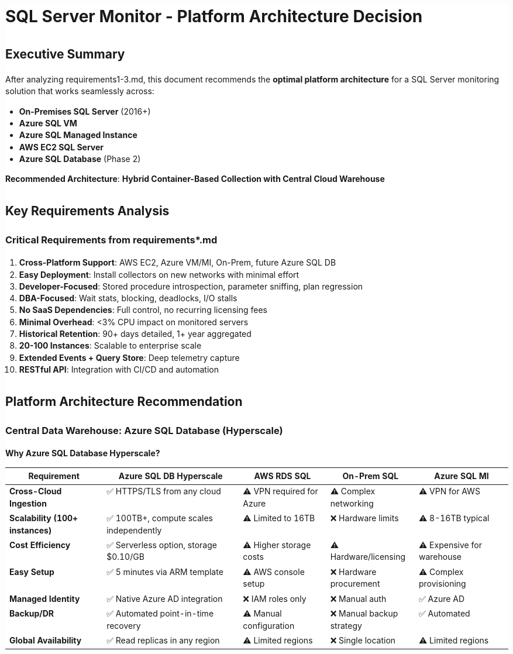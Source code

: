 # SQL Server Monitor - Platform Architecture Decision

## Executive Summary

After analyzing requirements1-3.md, this document recommends the **optimal platform architecture** for a SQL Server monitoring solution that works seamlessly across:
- **On-Premises SQL Server** (2016+)
- **Azure SQL VM**
- **Azure SQL Managed Instance**
- **AWS EC2 SQL Server**
- **Azure SQL Database** (Phase 2)

**Recommended Architecture**: **Hybrid Container-Based Collection with Central Cloud Warehouse**

## Key Requirements Analysis

### Critical Requirements from requirements*.md

1. **Cross-Platform Support**: AWS EC2, Azure VM/MI, On-Prem, future Azure SQL DB
2. **Easy Deployment**: Install collectors on new networks with minimal effort
3. **Developer-Focused**: Stored procedure introspection, parameter sniffing, plan regression
4. **DBA-Focused**: Wait stats, blocking, deadlocks, I/O stalls
5. **No SaaS Dependencies**: Full control, no recurring licensing fees
6. **Minimal Overhead**: <3% CPU impact on monitored servers
7. **Historical Retention**: 90+ days detailed, 1+ year aggregated
8. **20-100 Instances**: Scalable to enterprise scale
9. **Extended Events + Query Store**: Deep telemetry capture
10. **RESTful API**: Integration with CI/CD and automation

## Platform Architecture Recommendation

### Central Data Warehouse: **Azure SQL Database (Hyperscale)**

**Why Azure SQL Database Hyperscale?**

| Requirement | Azure SQL DB Hyperscale | AWS RDS SQL | On-Prem SQL | Azure SQL MI |
|-------------|-------------------------|-------------|-------------|--------------|
| **Cross-Cloud Ingestion** | ✅ HTTPS/TLS from any cloud | ⚠️ VPN required for Azure | ⚠️ Complex networking | ⚠️ VPN for AWS |
| **Scalability (100+ instances)** | ✅ 100TB+, compute scales independently | ⚠️ Limited to 16TB | ❌ Hardware limits | ⚠️ 8-16TB typical |
| **Cost Efficiency** | ✅ Serverless option, storage $0.10/GB | ⚠️ Higher storage costs | ⚠️ Hardware/licensing | ⚠️ Expensive for warehouse |
| **Easy Setup** | ✅ 5 minutes via ARM template | ⚠️ AWS console setup | ❌ Hardware procurement | ⚠️ Complex provisioning |
| **Managed Identity** | ✅ Native Azure AD integration | ❌ IAM roles only | ❌ Manual auth | ✅ Azure AD |
| **Backup/DR** | ✅ Automated point-in-time recovery | ⚠️ Manual configuration | ❌ Manual backup strategy | ✅ Automated |
| **Global Availability** | ✅ Read replicas in any region | ⚠️ Limited regions | ❌ Single location | ⚠️ Limited regions |
